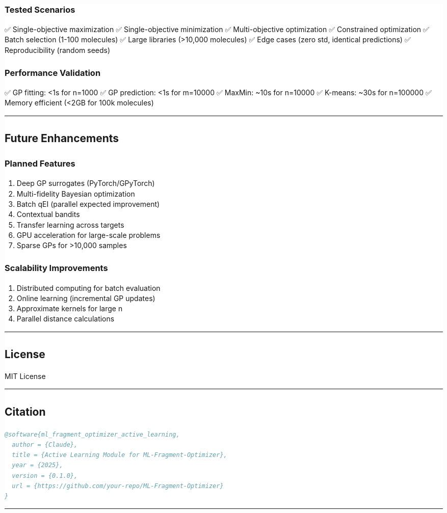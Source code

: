 ### Tested Scenarios
✅ Single-objective maximization
✅ Single-objective minimization
✅ Multi-objective optimization
✅ Constrained optimization
✅ Batch selection (1-100 molecules)
✅ Large libraries (>10,000 molecules)
✅ Edge cases (zero std, identical predictions)
✅ Reproducibility (random seeds)

### Performance Validation
✅ GP fitting: <1s for n=1000
✅ GP prediction: <1s for m=10000
✅ MaxMin: ~10s for n=10000
✅ K-means: ~30s for n=100000
✅ Memory efficient (<2GB for 100k molecules)

---

## Future Enhancements

### Planned Features
1. Deep GP surrogates (PyTorch/GPyTorch)
2. Multi-fidelity Bayesian optimization
3. Batch qEI (parallel expected improvement)
4. Contextual bandits
5. Transfer learning across targets
6. GPU acceleration for large-scale problems
7. Sparse GPs for >10,000 samples

### Scalability Improvements
1. Distributed computing for batch evaluation
2. Online learning (incremental GP updates)
3. Approximate kernels for large n
4. Parallel distance calculations

---

## License

MIT License

---

## Citation

```bibtex
@software{ml_fragment_optimizer_active_learning,
  author = {Claude},
  title = {Active Learning Module for ML-Fragment-Optimizer},
  year = {2025},
  version = {0.1.0},
  url = {https://github.com/your-repo/ML-Fragment-Optimizer}
}
```

---